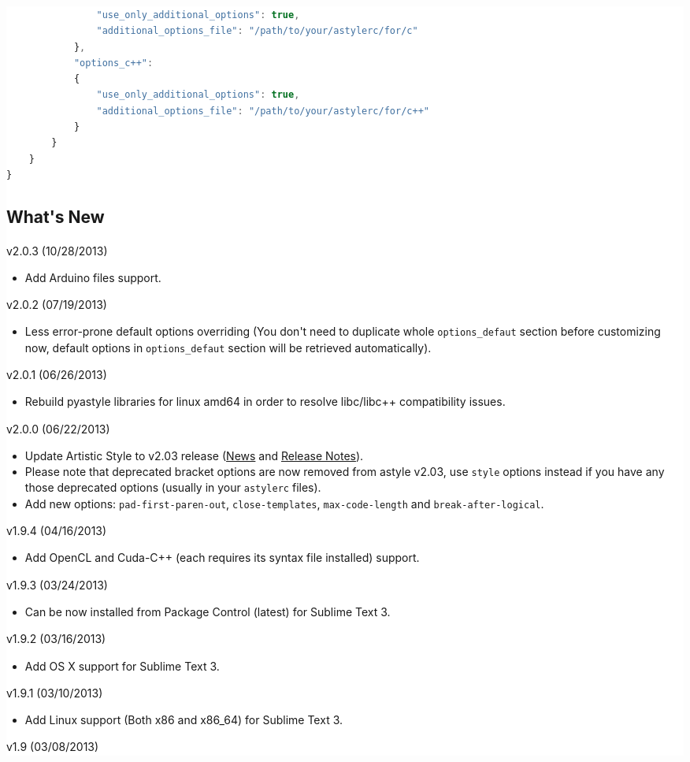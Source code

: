 ```javascript
                "use_only_additional_options": true,
                "additional_options_file": "/path/to/your/astylerc/for/c"
            },
            "options_c++":
            {
                "use_only_additional_options": true,
                "additional_options_file": "/path/to/your/astylerc/for/c++"
            }
        }
    }
}
```


What's New
-------------

v2.0.3 (10/28/2013)

* Add Arduino files support.

v2.0.2 (07/19/2013)

* Less error-prone default options overriding (You don't need to duplicate whole
  `options_defaut` section before customizing now, default options in `options_defaut`
  section will be retrieved automatically).

v2.0.1 (06/26/2013)

* Rebuild pyastyle libraries for linux amd64 in order to resolve libc/libc++ compatibility issues.

v2.0.0 (06/22/2013)

* Update Artistic Style to v2.03 release ([News](http://astyle.sourceforge.net/news.html)
  and [Release Notes](http://astyle.sourceforge.net/notes.html)).
* Please note that deprecated bracket options are now removed from astyle v2.03, use
  `style` options instead if you have any those deprecated options (usually in your `astylerc` files).
* Add new options: `pad-first-paren-out`, `close-templates`, `max-code-length` and `break-after-logical`.

v1.9.4 (04/16/2013)

* Add OpenCL and Cuda-C++ (each requires its syntax file installed) support.

v1.9.3 (03/24/2013)

* Can be now installed from Package Control (latest) for Sublime Text 3.

v1.9.2 (03/16/2013)

* Add OS X support for Sublime Text 3.

v1.9.1 (03/10/2013)

* Add Linux support (Both x86 and x86_64) for Sublime Text 3.

v1.9 (03/08/2013)
